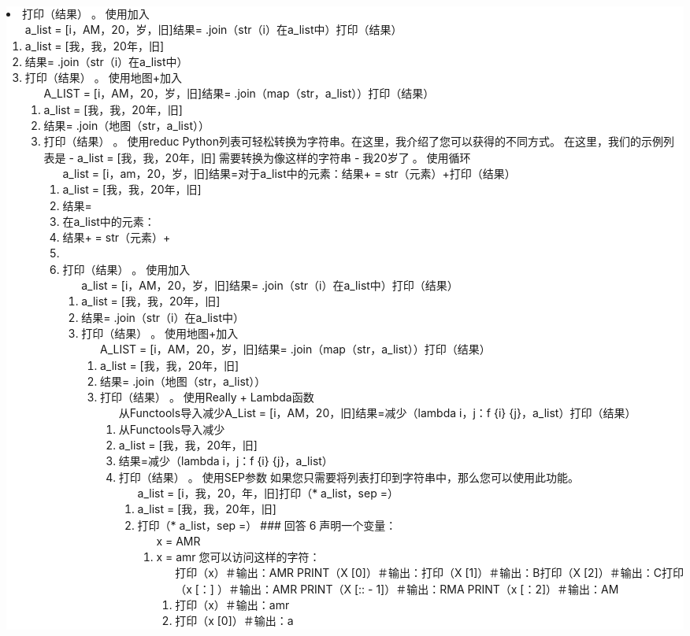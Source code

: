 <li>打印（结果）</ li>  
。  
使用加入  
<ol> a_list = [i，AM，20，岁，旧]结果= .join（str（i）在a_list中）打印（结果）</ ol>  
<li> a_list = [我，我，20年，旧] </ li>  
<li>结果= .join（str（i）在a_list中）</ li>  
<li>打印（结果）</ li>  
。  
使用地图+加入  
<OL> A_LIST = [i，AM，20，岁，旧]结果= .join（map（str，a_list））打印（结果）</ ol>  
<li> a_list = [我，我，20年，旧] </ li>  
<li>结果= .join（地图（str，a_list））</ li>  
<li>打印（结果）</ li>  
。  
使用reduc  
Python列表可轻松转换为字符串。在这里，我介绍了您可以获得的不同方式。  
在这里，我们的示例列表是 -   
a_list = [我，我，20年，旧]  
需要转换为像这样的字符串 -   
我20岁了  
。  
使用循环  
<ol> a_list = [i，am，20，岁，旧]结果=对于a_list中的元素：结果+ = str（元素）+打印（结果）</ ol>  
<li> a_list = [我，我，20年，旧] </ li>  
<li>结果= </ li>  
<li>在a_list中的元素：</ li>  
<li>结果+ = str（元素）+ </ li>  
<li> </ li>  
<li>打印（结果）</ li>  
。  
使用加入  
<ol> a_list = [i，AM，20，岁，旧]结果= .join（str（i）在a_list中）打印（结果）</ ol>  
<li> a_list = [我，我，20年，旧] </ li>  
<li>结果= .join（str（i）在a_list中）</ li>  
<li>打印（结果）</ li>  
。  
使用地图+加入  
<OL> A_LIST = [i，AM，20，岁，旧]结果= .join（map（str，a_list））打印（结果）</ ol>  
<li> a_list = [我，我，20年，旧] </ li>  
<li>结果= .join（地图（str，a_list））</ li>  
<li>打印（结果）</ li>  
。  
使用Really + Lambda函数  
<OL>从Functools导入减少A_List = [i，AM，20，旧]结果=减少（lambda i，j：f {i} {j}，a_list）打印（结果）</ ol>  
<li>从Functools导入减少</ li>  
<li> a_list = [我，我，20年，旧] </ li>  
<li>结果=减少（lambda i，j：f {i} {j}，a_list）</ li>  
<li>打印（结果）</ li>  
。  
使用SEP参数  
如果您只需要将列表打印到字符串中，那么您可以使用此功能。  
<ol> a_list = [i，我，20，年，旧]打印（* a_list，sep =）</ ol>  
<li> a_list = [我，我，20年，旧] </ li>  
<li>打印（* a_list，sep =）</ li>  
### 回答 6
声明一个变量：  
<OL> x = AMR </ OL>  
<li> x = amr </ li>  
您可以访问这样的字符：  
<OL>打印（x）＃输出：AMR PRINT（X [0]）＃输出：打印（X [1]）＃输出：B打印（X [2]）＃输出：C打印（x [：] ）＃输出：AMR PRINT（X [::  -  1]）＃输出：RMA PRINT（x [：2]）＃输出：AM </ OL>  
<li>打印（x）＃输出：amr </ li>  
<li>打印（x [0]）＃输出：a </ li>  